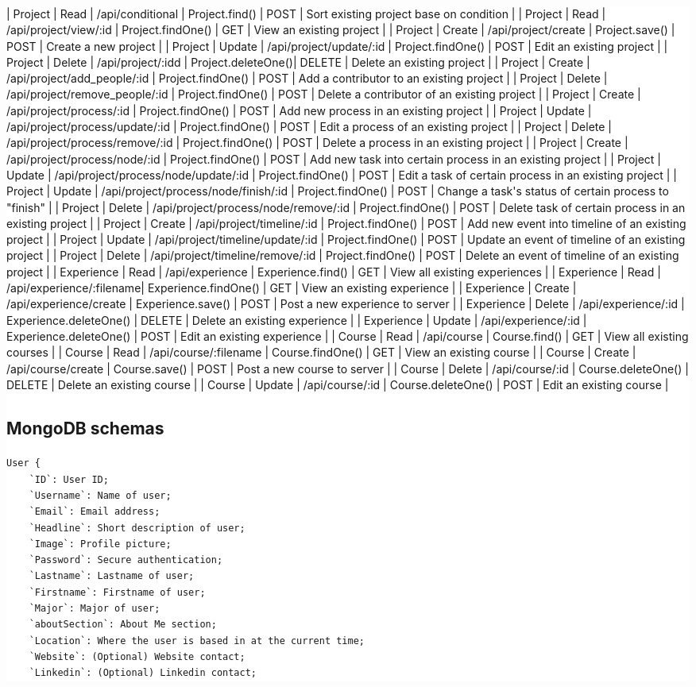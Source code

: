 | Project | Read    | /api/conditional                     | Project.find()     | POST   | Sort existing project base on condition     |
| Project | Read    | /api/project/view/:id                | Project.findOne()  | GET    | View an existing project                    |
| Project | Create  | /api/project/create                  | Project.save()     | POST   | Create a new project                        |
| Project | Update  | /api/project/update/:id              | Project.findOne()  | POST   | Edit an existing project                    |
| Project | Delete  | /api/project/:idd                    | Project.deleteOne()| DELETE | Delete an existing project                  |
| Project | Create  | /api/project/add_people/:id          | Project.findOne()  | POST   | Add a contributor to an existing project    |
| Project | Delete  | /api/project/remove_people/:id       | Project.findOne()  | POST   | Delete a contributor of an existing project |
| Project | Create  | /api/project/process/:id             | Project.findOne()  | POST   | Add new process in an existing project      |
| Project | Update  | /api/project/process/update/:id      | Project.findOne()  | POST   | Edit a process of an existing project       |
| Project | Delete  | /api/project/process/remove/:id      | Project.findOne()  | POST   | Delete a process in an existing project     |
| Project | Create  | /api/project/process/node/:id        | Project.findOne()  | POST   | Add new task into certain process in an existing project |
| Project | Update  | /api/project/process/node/update/:id | Project.findOne()  | POST   | Edit a task of certain process in an existing project |
| Project | Update  | /api/project/process/node/finish/:id | Project.findOne()  | POST   | Change a task's status of certain process to "finish" |
| Project | Delete  | /api/project/process/node/remove/:id | Project.findOne()  | POST   | Delete task of certain process in an existing project |
| Project | Create  | /api/project/timeline/:id            | Project.findOne()  | POST   | Add new event into timeline of an existing project |
| Project | Update  | /api/project/timeline/update/:id     | Project.findOne()  | POST   | Update an event of timeline of an existing project |
| Project | Delete  | /api/project/timeline/remove/:id     | Project.findOne()  | POST   | Delete an event of timeline of an existing project |
| Experience        | Read    | /api/experience          | Experience.find()                 | GET       | View all existing experiences      |
| Experience        | Read    | /api/experience/:filename| Experience.findOne()              | GET       | View an existing experience        |
| Experience        | Create  | /api/experience/create   | Experience.save()                 | POST      | Post a new experience to server    |
| Experience        | Delete  | /api/experience/:id      | Experience.deleteOne()            | DELETE    | Delete an existing experience      |
| Experience        | Update  | /api/experience/:id      | Experience.deleteOne()            | POST      | Edit an existing experience        |
| Course            | Read    | /api/course              | Course.find()                     | GET       | View all existing courses          |
| Course            | Read    | /api/course/:filename    | Course.findOne()                  | GET       | View an existing course            |
| Course            | Create  | /api/course/create       | Course.save()                     | POST      | Post a new course to server        |
| Course            | Delete  | /api/course/:id          | Course.deleteOne()                | DELETE    | Delete an existing course          |
| Course            | Update  | /api/course/:id          | Course.deleteOne()                | POST      | Edit an existing course            |

## MongoDB schemas

```
User {
    `ID`: User ID;
    `Username`: Name of user;
    `Email`: Email address;
    `Headline`: Short description of user;
    `Image`: Profile picture;
    `Password`: Secure authentication;
    `Lastname`: Lastname of user;
    `Firstname`: Firstname of user;
    `Major`: Major of user;
    `aboutSection`: About Me section;
    `Location`: Where the user is based in at the current time;
    `Website`: (Optional) Website contact;
    `Linkedin`: (Optional) Linkedin contact;
```